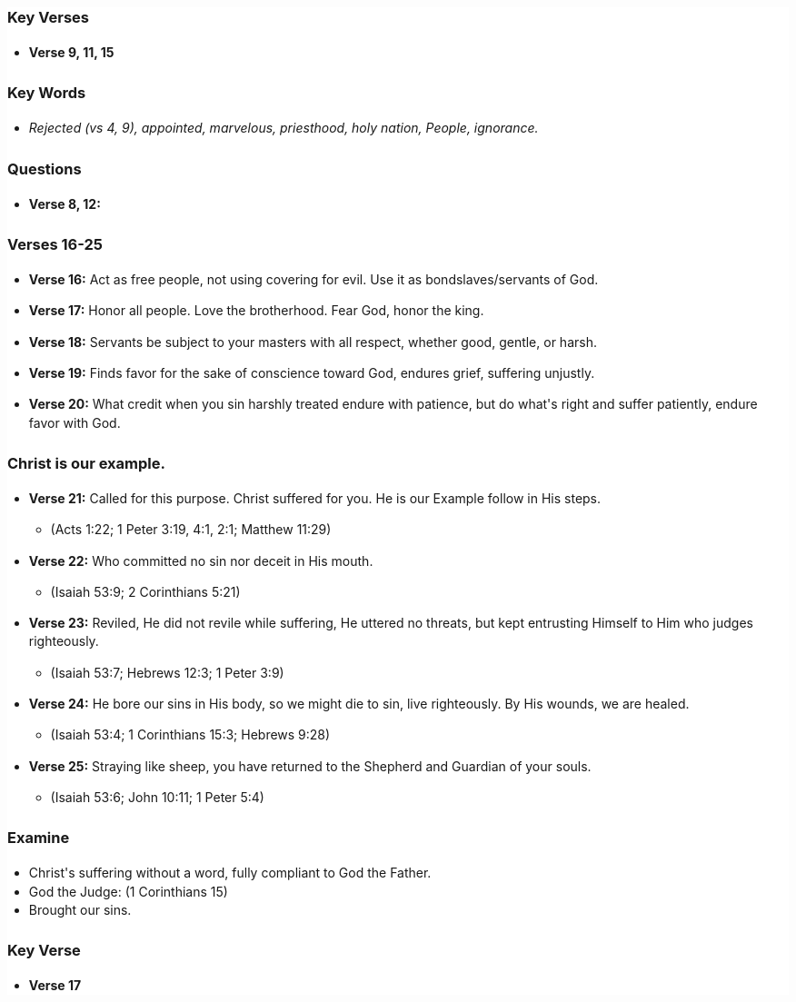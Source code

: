 ### Key Verses
- **Verse 9, 11, 15**

### Key Words
- *Rejected (vs 4, 9), appointed, marvelous, priesthood, holy nation, People, ignorance.*

### Questions
- **Verse 8, 12:**


### Verses 16-25

- **Verse 16:** Act as free people, not using covering for evil. Use it as bondslaves/servants of God.

- **Verse 17:** Honor all people. Love the brotherhood. Fear God, honor the king.

- **Verse 18:** Servants be subject to your masters with all respect, whether good, gentle, or harsh.

- **Verse 19:** Finds favor for the sake of conscience toward God, endures grief, suffering unjustly.

- **Verse 20:** What credit when you sin harshly treated endure with patience, but do what's right and suffer patiently, endure favor with God. 

### Christ is our example.

- **Verse 21:** Called for this purpose. Christ suffered for you. He is our Example follow in His steps.
  - (Acts 1:22; 1 Peter 3:19, 4:1, 2:1; Matthew 11:29)

- **Verse 22:** Who committed no sin nor deceit in His mouth.
  - (Isaiah 53:9; 2 Corinthians 5:21)

- **Verse 23:** Reviled, He did not revile while suffering, He uttered no threats, but kept entrusting Himself to Him who judges righteously.
  - (Isaiah 53:7; Hebrews 12:3; 1 Peter 3:9)

- **Verse 24:** He bore our sins in His body, so we might die to sin, live righteously. By His wounds, we are healed. 
  - (Isaiah 53:4; 1 Corinthians 15:3; Hebrews 9:28)

- **Verse 25:** Straying like sheep, you have returned to the Shepherd and Guardian of your souls.
  - (Isaiah 53:6; John 10:11; 1 Peter 5:4)

### Examine
- Christ's suffering without a word, fully compliant to God the Father.
- God the Judge: (1 Corinthians 15)
- Brought our sins.

### Key Verse
- **Verse 17**
